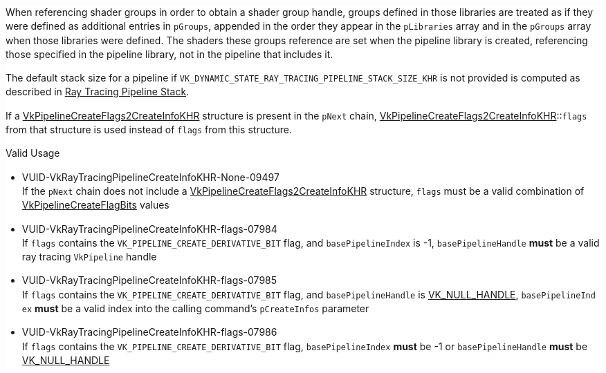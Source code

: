 When referencing shader groups in order to obtain a shader group handle,
groups defined in those libraries are treated as if they were defined as
additional entries in `pGroups`, appended in the order they appear in
the `pLibraries` array and in the `pGroups` array when those libraries
were defined. The shaders these groups reference are set when the
pipeline library is created, referencing those specified in the pipeline
library, not in the pipeline that includes it.

The default stack size for a pipeline if
`VK_DYNAMIC_STATE_RAY_TRACING_PIPELINE_STACK_SIZE_KHR` is not provided
is computed as described in <a
href="https://registry.khronos.org/vulkan/specs/1.3-extensions/html/vkspec.html#ray-tracing-pipeline-stack"
target="_blank" rel="noopener">Ray Tracing Pipeline Stack</a>.

If a
[VkPipelineCreateFlags2CreateInfoKHR](https://registry.khronos.org/vulkan/specs/1.3-extensions/man/html/VkPipelineCreateFlags2CreateInfoKHR.html)
structure is present in the `pNext` chain,
[VkPipelineCreateFlags2CreateInfoKHR](https://registry.khronos.org/vulkan/specs/1.3-extensions/man/html/VkPipelineCreateFlags2CreateInfoKHR.html)::`flags`
from that structure is used instead of `flags` from this structure.

Valid Usage

- <a href="#VUID-VkRayTracingPipelineCreateInfoKHR-None-09497"
  id="VUID-VkRayTracingPipelineCreateInfoKHR-None-09497"></a>
  VUID-VkRayTracingPipelineCreateInfoKHR-None-09497  
  If the `pNext` chain does not include a
  [VkPipelineCreateFlags2CreateInfoKHR](https://registry.khronos.org/vulkan/specs/1.3-extensions/man/html/VkPipelineCreateFlags2CreateInfoKHR.html)
  structure, `flags` must be a valid combination of
  [VkPipelineCreateFlagBits](https://registry.khronos.org/vulkan/specs/1.3-extensions/man/html/VkPipelineCreateFlagBits.html) values

- <a href="#VUID-VkRayTracingPipelineCreateInfoKHR-flags-07984"
  id="VUID-VkRayTracingPipelineCreateInfoKHR-flags-07984"></a>
  VUID-VkRayTracingPipelineCreateInfoKHR-flags-07984  
  If `flags` contains the `VK_PIPELINE_CREATE_DERIVATIVE_BIT` flag, and
  `basePipelineIndex` is -1, `basePipelineHandle` **must** be a valid
  ray tracing `VkPipeline` handle

- <a href="#VUID-VkRayTracingPipelineCreateInfoKHR-flags-07985"
  id="VUID-VkRayTracingPipelineCreateInfoKHR-flags-07985"></a>
  VUID-VkRayTracingPipelineCreateInfoKHR-flags-07985  
  If `flags` contains the `VK_PIPELINE_CREATE_DERIVATIVE_BIT` flag, and
  `basePipelineHandle` is [VK_NULL_HANDLE](https://registry.khronos.org/vulkan/specs/1.3-extensions/man/html/VK_NULL_HANDLE.html),
  `basePipelineIndex` **must** be a valid index into the calling
  command’s `pCreateInfos` parameter

- <a href="#VUID-VkRayTracingPipelineCreateInfoKHR-flags-07986"
  id="VUID-VkRayTracingPipelineCreateInfoKHR-flags-07986"></a>
  VUID-VkRayTracingPipelineCreateInfoKHR-flags-07986  
  If `flags` contains the `VK_PIPELINE_CREATE_DERIVATIVE_BIT` flag,
  `basePipelineIndex` **must** be -1 or `basePipelineHandle` **must** be
  [VK_NULL_HANDLE](https://registry.khronos.org/vulkan/specs/1.3-extensions/man/html/VK_NULL_HANDLE.html)
